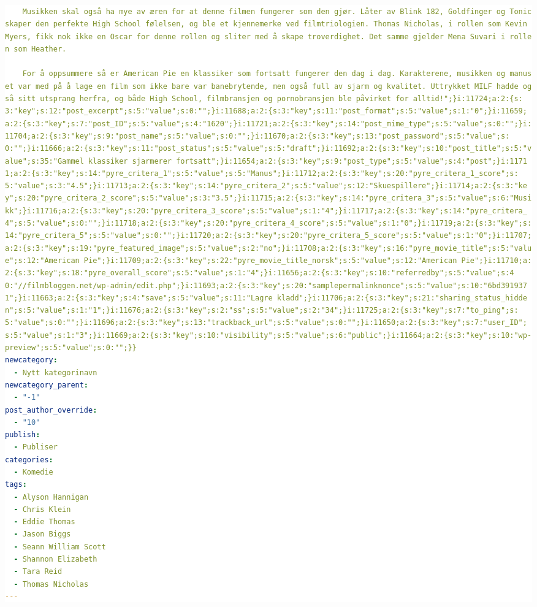 ```yaml
    Musikken skal også ha mye av æren for at denne filmen fungerer som den gjør. Låter av Blink 182, Goldfinger og Tonic skaper den perfekte High School følelsen, og ble et kjennemerke ved filmtriologien. Thomas Nicholas, i rollen som Kevin Myers, fikk nok ikke en Oscar for denne rollen og sliter med å skape troverdighet. Det samme gjelder Mena Suvari i rollen som Heather.

    For å oppsummere så er American Pie en klassiker som fortsatt fungerer den dag i dag. Karakterene, musikken og manuset var med på å lage en film som ikke bare var banebrytende, men også full av sjarm og kvalitet. Uttrykket MILF hadde også sitt utsprang herfra, og både High School, filmbransjen og pornobransjen ble påvirket for alltid!";}i:11724;a:2:{s:3:"key";s:12:"post_excerpt";s:5:"value";s:0:"";}i:11688;a:2:{s:3:"key";s:11:"post_format";s:5:"value";s:1:"0";}i:11659;a:2:{s:3:"key";s:7:"post_ID";s:5:"value";s:4:"1620";}i:11721;a:2:{s:3:"key";s:14:"post_mime_type";s:5:"value";s:0:"";}i:11704;a:2:{s:3:"key";s:9:"post_name";s:5:"value";s:0:"";}i:11670;a:2:{s:3:"key";s:13:"post_password";s:5:"value";s:0:"";}i:11666;a:2:{s:3:"key";s:11:"post_status";s:5:"value";s:5:"draft";}i:11692;a:2:{s:3:"key";s:10:"post_title";s:5:"value";s:35:"Gammel klassiker sjarmerer fortsatt";}i:11654;a:2:{s:3:"key";s:9:"post_type";s:5:"value";s:4:"post";}i:11711;a:2:{s:3:"key";s:14:"pyre_critera_1";s:5:"value";s:5:"Manus";}i:11712;a:2:{s:3:"key";s:20:"pyre_critera_1_score";s:5:"value";s:3:"4.5";}i:11713;a:2:{s:3:"key";s:14:"pyre_critera_2";s:5:"value";s:12:"Skuespillere";}i:11714;a:2:{s:3:"key";s:20:"pyre_critera_2_score";s:5:"value";s:3:"3.5";}i:11715;a:2:{s:3:"key";s:14:"pyre_critera_3";s:5:"value";s:6:"Musikk";}i:11716;a:2:{s:3:"key";s:20:"pyre_critera_3_score";s:5:"value";s:1:"4";}i:11717;a:2:{s:3:"key";s:14:"pyre_critera_4";s:5:"value";s:0:"";}i:11718;a:2:{s:3:"key";s:20:"pyre_critera_4_score";s:5:"value";s:1:"0";}i:11719;a:2:{s:3:"key";s:14:"pyre_critera_5";s:5:"value";s:0:"";}i:11720;a:2:{s:3:"key";s:20:"pyre_critera_5_score";s:5:"value";s:1:"0";}i:11707;a:2:{s:3:"key";s:19:"pyre_featured_image";s:5:"value";s:2:"no";}i:11708;a:2:{s:3:"key";s:16:"pyre_movie_title";s:5:"value";s:12:"American Pie";}i:11709;a:2:{s:3:"key";s:22:"pyre_movie_title_norsk";s:5:"value";s:12:"American Pie";}i:11710;a:2:{s:3:"key";s:18:"pyre_overall_score";s:5:"value";s:1:"4";}i:11656;a:2:{s:3:"key";s:10:"referredby";s:5:"value";s:40:"//filmbloggen.net/wp-admin/edit.php";}i:11693;a:2:{s:3:"key";s:20:"samplepermalinknonce";s:5:"value";s:10:"6bd3919371";}i:11663;a:2:{s:3:"key";s:4:"save";s:5:"value";s:11:"Lagre kladd";}i:11706;a:2:{s:3:"key";s:21:"sharing_status_hidden";s:5:"value";s:1:"1";}i:11676;a:2:{s:3:"key";s:2:"ss";s:5:"value";s:2:"34";}i:11725;a:2:{s:3:"key";s:7:"to_ping";s:5:"value";s:0:"";}i:11696;a:2:{s:3:"key";s:13:"trackback_url";s:5:"value";s:0:"";}i:11650;a:2:{s:3:"key";s:7:"user_ID";s:5:"value";s:1:"3";}i:11669;a:2:{s:3:"key";s:10:"visibility";s:5:"value";s:6:"public";}i:11664;a:2:{s:3:"key";s:10:"wp-preview";s:5:"value";s:0:"";}}
newcategory:
  - Nytt kategorinavn
newcategory_parent:
  - "-1"
post_author_override:
  - "10"
publish:
  - Publiser
categories:
  - Komedie
tags:
  - Alyson Hannigan
  - Chris Klein
  - Eddie Thomas
  - Jason Biggs
  - Seann William Scott
  - Shannon Elizabeth
  - Tara Reid
  - Thomas Nicholas
---
```
